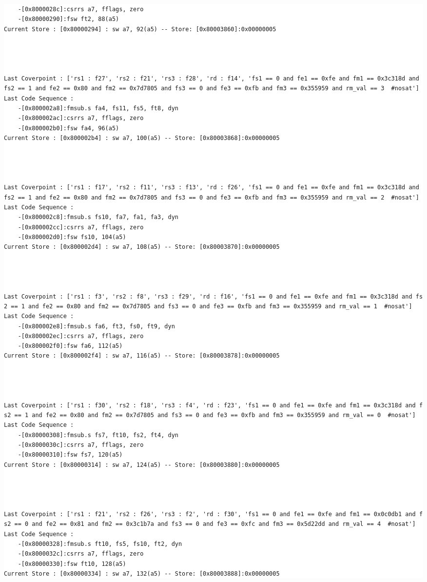 ```
	-[0x8000028c]:csrrs a7, fflags, zero
	-[0x80000290]:fsw ft2, 88(a5)
Current Store : [0x80000294] : sw a7, 92(a5) -- Store: [0x80003860]:0x00000005




Last Coverpoint : ['rs1 : f27', 'rs2 : f21', 'rs3 : f28', 'rd : f14', 'fs1 == 0 and fe1 == 0xfe and fm1 == 0x3c318d and fs2 == 1 and fe2 == 0x80 and fm2 == 0x7d7805 and fs3 == 0 and fe3 == 0xfb and fm3 == 0x355959 and rm_val == 3  #nosat']
Last Code Sequence : 
	-[0x800002a8]:fmsub.s fa4, fs11, fs5, ft8, dyn
	-[0x800002ac]:csrrs a7, fflags, zero
	-[0x800002b0]:fsw fa4, 96(a5)
Current Store : [0x800002b4] : sw a7, 100(a5) -- Store: [0x80003868]:0x00000005




Last Coverpoint : ['rs1 : f17', 'rs2 : f11', 'rs3 : f13', 'rd : f26', 'fs1 == 0 and fe1 == 0xfe and fm1 == 0x3c318d and fs2 == 1 and fe2 == 0x80 and fm2 == 0x7d7805 and fs3 == 0 and fe3 == 0xfb and fm3 == 0x355959 and rm_val == 2  #nosat']
Last Code Sequence : 
	-[0x800002c8]:fmsub.s fs10, fa7, fa1, fa3, dyn
	-[0x800002cc]:csrrs a7, fflags, zero
	-[0x800002d0]:fsw fs10, 104(a5)
Current Store : [0x800002d4] : sw a7, 108(a5) -- Store: [0x80003870]:0x00000005




Last Coverpoint : ['rs1 : f3', 'rs2 : f8', 'rs3 : f29', 'rd : f16', 'fs1 == 0 and fe1 == 0xfe and fm1 == 0x3c318d and fs2 == 1 and fe2 == 0x80 and fm2 == 0x7d7805 and fs3 == 0 and fe3 == 0xfb and fm3 == 0x355959 and rm_val == 1  #nosat']
Last Code Sequence : 
	-[0x800002e8]:fmsub.s fa6, ft3, fs0, ft9, dyn
	-[0x800002ec]:csrrs a7, fflags, zero
	-[0x800002f0]:fsw fa6, 112(a5)
Current Store : [0x800002f4] : sw a7, 116(a5) -- Store: [0x80003878]:0x00000005




Last Coverpoint : ['rs1 : f30', 'rs2 : f18', 'rs3 : f4', 'rd : f23', 'fs1 == 0 and fe1 == 0xfe and fm1 == 0x3c318d and fs2 == 1 and fe2 == 0x80 and fm2 == 0x7d7805 and fs3 == 0 and fe3 == 0xfb and fm3 == 0x355959 and rm_val == 0  #nosat']
Last Code Sequence : 
	-[0x80000308]:fmsub.s fs7, ft10, fs2, ft4, dyn
	-[0x8000030c]:csrrs a7, fflags, zero
	-[0x80000310]:fsw fs7, 120(a5)
Current Store : [0x80000314] : sw a7, 124(a5) -- Store: [0x80003880]:0x00000005




Last Coverpoint : ['rs1 : f21', 'rs2 : f26', 'rs3 : f2', 'rd : f30', 'fs1 == 0 and fe1 == 0xfe and fm1 == 0x0c0db1 and fs2 == 0 and fe2 == 0x81 and fm2 == 0x3c1b7a and fs3 == 0 and fe3 == 0xfc and fm3 == 0x5d22dd and rm_val == 4  #nosat']
Last Code Sequence : 
	-[0x80000328]:fmsub.s ft10, fs5, fs10, ft2, dyn
	-[0x8000032c]:csrrs a7, fflags, zero
	-[0x80000330]:fsw ft10, 128(a5)
Current Store : [0x80000334] : sw a7, 132(a5) -- Store: [0x80003888]:0x00000005
```